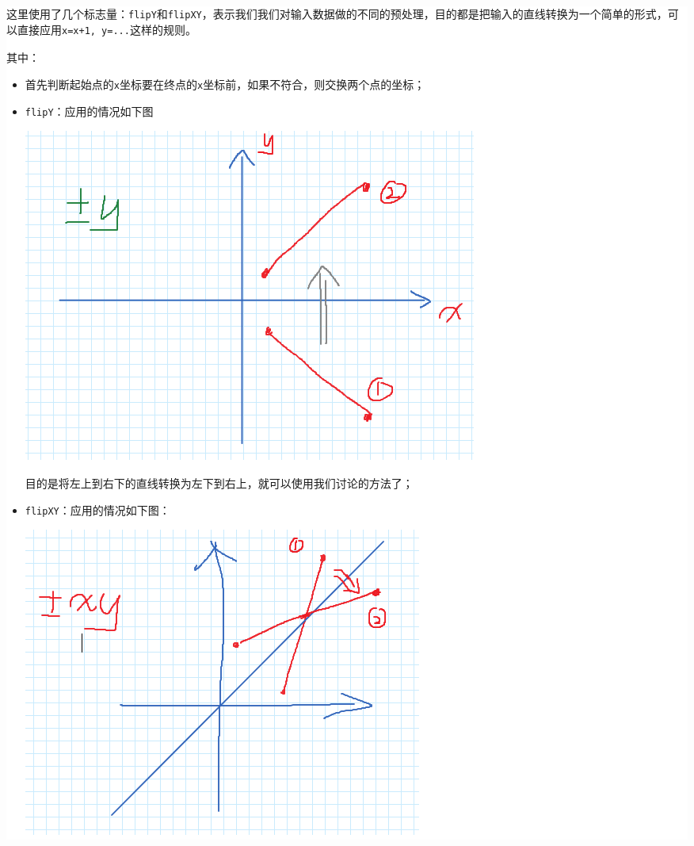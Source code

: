 这里使用了几个标志量：`flipY`和`flipXY`，表示我们我们对输入数据做的不同的预处理，目的都是把输入的直线转换为一个简单的形式，可以直接应用`x=x+1, y=...`这样的规则。

其中：

- 首先判断起始点的`x`坐标要在终点的`x`坐标前，如果不符合，则交换两个点的坐标；

- `flipY`：应用的情况如下图

  ![1553527565953](Rasterization-Bresenham,%20scan%20line%20method/1553527565953.png)

  目的是将左上到右下的直线转换为左下到右上，就可以使用我们讨论的方法了；

- `flipXY`：应用的情况如下图：

  ![1553533040001](Rasterization-Bresenham,%20scan%20line%20method/1553533040001.png)
